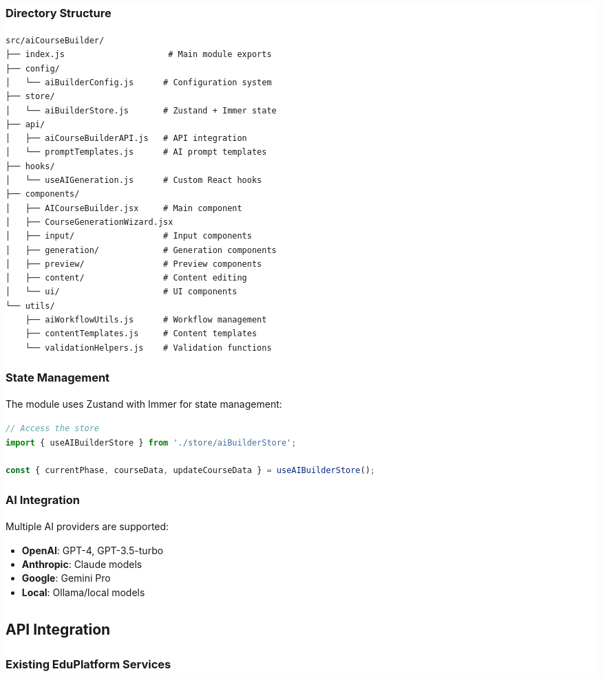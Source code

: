 ### Directory Structure

```
src/aiCourseBuilder/
├── index.js                     # Main module exports
├── config/
│   └── aiBuilderConfig.js      # Configuration system
├── store/
│   └── aiBuilderStore.js       # Zustand + Immer state
├── api/
│   ├── aiCourseBuilderAPI.js   # API integration
│   └── promptTemplates.js      # AI prompt templates
├── hooks/
│   └── useAIGeneration.js      # Custom React hooks
├── components/
│   ├── AICourseBuilder.jsx     # Main component
│   ├── CourseGenerationWizard.jsx
│   ├── input/                  # Input components
│   ├── generation/             # Generation components
│   ├── preview/                # Preview components
│   ├── content/                # Content editing
│   └── ui/                     # UI components
└── utils/
    ├── aiWorkflowUtils.js      # Workflow management
    ├── contentTemplates.js     # Content templates
    └── validationHelpers.js    # Validation functions
```

### State Management

The module uses Zustand with Immer for state management:

```javascript
// Access the store
import { useAIBuilderStore } from './store/aiBuilderStore';

const { currentPhase, courseData, updateCourseData } = useAIBuilderStore();
```

### AI Integration

Multiple AI providers are supported:

- **OpenAI**: GPT-4, GPT-3.5-turbo
- **Anthropic**: Claude models
- **Google**: Gemini Pro
- **Local**: Ollama/local models

## API Integration

### Existing EduPlatform Services
